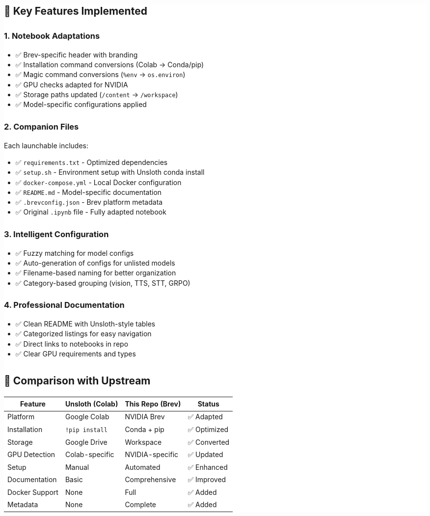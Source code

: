 ## 🔧 Key Features Implemented

### 1. Notebook Adaptations
- ✅ Brev-specific header with branding
- ✅ Installation command conversions (Colab → Conda/pip)
- ✅ Magic command conversions (`%env` → `os.environ`)
- ✅ GPU checks adapted for NVIDIA
- ✅ Storage paths updated (`/content` → `/workspace`)
- ✅ Model-specific configurations applied

### 2. Companion Files
Each launchable includes:
- ✅ `requirements.txt` - Optimized dependencies
- ✅ `setup.sh` - Environment setup with Unsloth conda install
- ✅ `docker-compose.yml` - Local Docker configuration
- ✅ `README.md` - Model-specific documentation
- ✅ `.brevconfig.json` - Brev platform metadata
- ✅ Original `.ipynb` file - Fully adapted notebook

### 3. Intelligent Configuration
- ✅ Fuzzy matching for model configs
- ✅ Auto-generation of configs for unlisted models
- ✅ Filename-based naming for better organization
- ✅ Category-based grouping (vision, TTS, STT, GRPO)

### 4. Professional Documentation
- ✅ Clean README with Unsloth-style tables
- ✅ Categorized listings for easy navigation
- ✅ Direct links to notebooks in repo
- ✅ Clear GPU requirements and types

## 🎯 Comparison with Upstream

| Feature | Unsloth (Colab) | This Repo (Brev) | Status |
|---------|-----------------|------------------|--------|
| Platform | Google Colab | NVIDIA Brev | ✅ Adapted |
| Installation | `!pip install` | Conda + pip | ✅ Optimized |
| Storage | Google Drive | Workspace | ✅ Converted |
| GPU Detection | Colab-specific | NVIDIA-specific | ✅ Updated |
| Setup | Manual | Automated | ✅ Enhanced |
| Documentation | Basic | Comprehensive | ✅ Improved |
| Docker Support | None | Full | ✅ Added |
| Metadata | None | Complete | ✅ Added |
